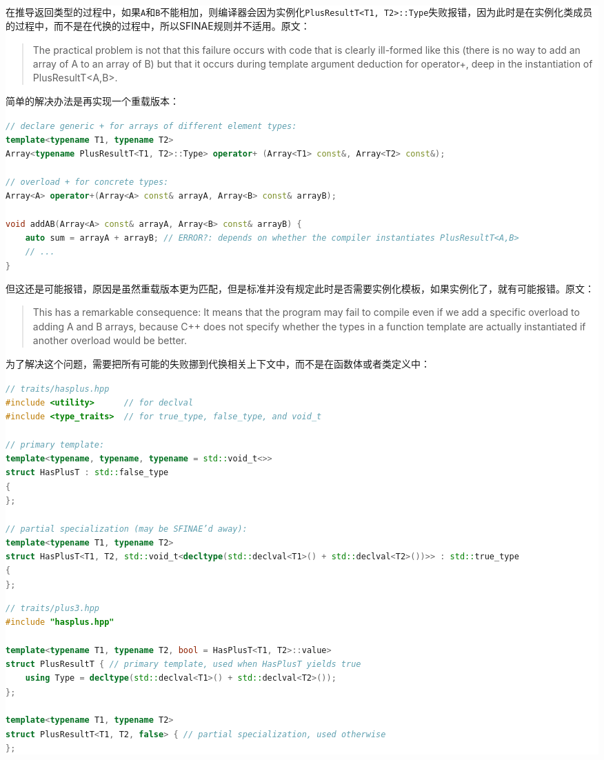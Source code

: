 在推导返回类型的过程中，如果`A`和`B`不能相加，则编译器会因为实例化`PlusResultT<T1, T2>::Type`失败报错，因为此时是在实例化类成员的过程中，而不是在代换的过程中，所以SFINAE规则并不适用。原文：

>The practical problem is not that this failure occurs with code that is clearly ill-formed like this (there is no way to add an array of A to an array of B) but that it occurs during template argument deduction for operator+, deep in the instantiation of PlusResultT<A,B>.

简单的解决办法是再实现一个重载版本：

```cpp
// declare generic + for arrays of different element types:
template<typename T1, typename T2>
Array<typename PlusResultT<T1, T2>::Type> operator+ (Array<T1> const&, Array<T2> const&);

// overload + for concrete types:
Array<A> operator+(Array<A> const& arrayA, Array<B> const& arrayB);

void addAB(Array<A> const& arrayA, Array<B> const& arrayB) {
    auto sum = arrayA + arrayB; // ERROR?: depends on whether the compiler instantiates PlusResultT<A,B>
    // ...
}
```

但这还是可能报错，原因是虽然重载版本更为匹配，但是标准并没有规定此时是否需要实例化模板，如果实例化了，就有可能报错。原文：

>This has a remarkable consequence: It means that the program may fail to compile even if we add a specific overload to adding A and B arrays, because C++ does not specify whether the types in a function template are actually instantiated if another overload would be better.

为了解决这个问题，需要把所有可能的失败挪到代换相关上下文中，而不是在函数体或者类定义中：

```cpp
// traits/hasplus.hpp
#include <utility>      // for declval
#include <type_traits>  // for true_type, false_type, and void_t

// primary template:
template<typename, typename, typename = std::void_t<>>
struct HasPlusT : std::false_type
{
};

// partial specialization (may be SFINAE’d away):
template<typename T1, typename T2>
struct HasPlusT<T1, T2, std::void_t<decltype(std::declval<T1>() + std::declval<T2>())>> : std::true_type
{
};
```

```cpp
// traits/plus3.hpp
#include "hasplus.hpp"

template<typename T1, typename T2, bool = HasPlusT<T1, T2>::value>
struct PlusResultT { // primary template, used when HasPlusT yields true
    using Type = decltype(std::declval<T1>() + std::declval<T2>());
};

template<typename T1, typename T2>
struct PlusResultT<T1, T2, false> { // partial specialization, used otherwise
};
```
